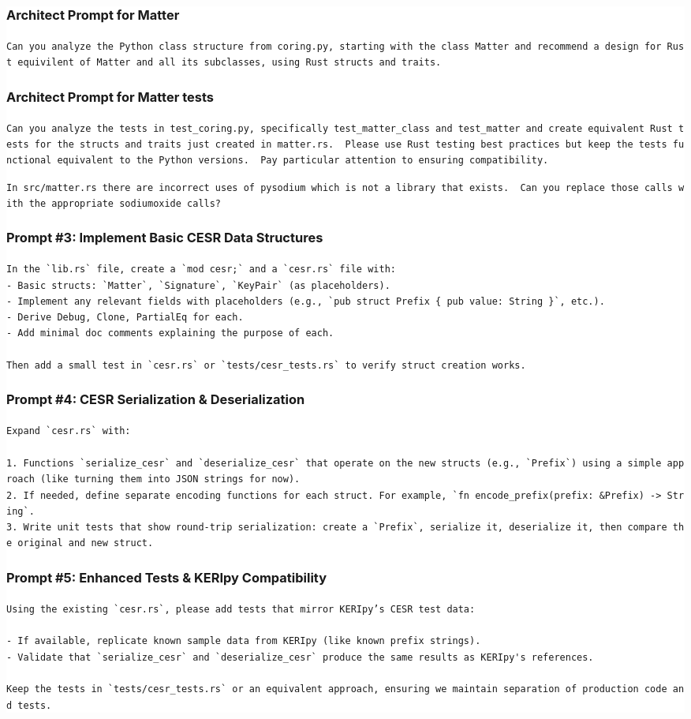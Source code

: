 ### Architect Prompt for Matter
```text
Can you analyze the Python class structure from coring.py, starting with the class Matter and recommend a design for Rust equivilent of Matter and all its subclasses, using Rust structs and traits.
```

### Architect Prompt for Matter tests
```text
Can you analyze the tests in test_coring.py, specifically test_matter_class and test_matter and create equivalent Rust tests for the structs and traits just created in matter.rs.  Please use Rust testing best practices but keep the tests functional equivalent to the Python versions.  Pay particular attention to ensuring compatibility.
```

```test
In src/matter.rs there are incorrect uses of pysodium which is not a library that exists.  Can you replace those calls with the appropriate sodiumoxide calls?
```

```test
```

### Prompt #3: Implement Basic CESR Data Structures
```text
In the `lib.rs` file, create a `mod cesr;` and a `cesr.rs` file with:
- Basic structs: `Matter`, `Signature`, `KeyPair` (as placeholders).
- Implement any relevant fields with placeholders (e.g., `pub struct Prefix { pub value: String }`, etc.).
- Derive Debug, Clone, PartialEq for each.
- Add minimal doc comments explaining the purpose of each.

Then add a small test in `cesr.rs` or `tests/cesr_tests.rs` to verify struct creation works.
```

### Prompt #4: CESR Serialization & Deserialization
```
Expand `cesr.rs` with:

1. Functions `serialize_cesr` and `deserialize_cesr` that operate on the new structs (e.g., `Prefix`) using a simple approach (like turning them into JSON strings for now).
2. If needed, define separate encoding functions for each struct. For example, `fn encode_prefix(prefix: &Prefix) -> String`.
3. Write unit tests that show round-trip serialization: create a `Prefix`, serialize it, deserialize it, then compare the original and new struct.
```

### Prompt #5: Enhanced Tests & KERIpy Compatibility
```
Using the existing `cesr.rs`, please add tests that mirror KERIpy’s CESR test data:

- If available, replicate known sample data from KERIpy (like known prefix strings).
- Validate that `serialize_cesr` and `deserialize_cesr` produce the same results as KERIpy's references.

Keep the tests in `tests/cesr_tests.rs` or an equivalent approach, ensuring we maintain separation of production code and tests.
```
